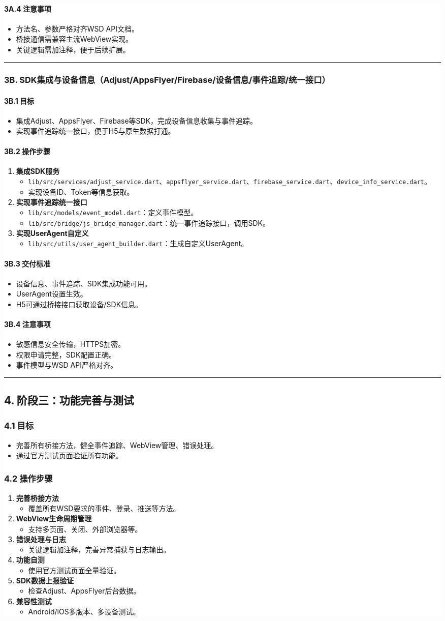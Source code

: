#### 3A.4 注意事项
- 方法名、参数严格对齐WSD API文档。
- 桥接通信需兼容主流WebView实现。
- 关键逻辑需加注释，便于后续扩展。

---

### 3B. SDK集成与设备信息（Adjust/AppsFlyer/Firebase/设备信息/事件追踪/统一接口）

#### 3B.1 目标
- 集成Adjust、AppsFlyer、Firebase等SDK，完成设备信息收集与事件追踪。
- 实现事件追踪统一接口，便于H5与原生数据打通。

#### 3B.2 操作步骤
1. **集成SDK服务**
   - `lib/src/services/adjust_service.dart`、`appsflyer_service.dart`、`firebase_service.dart`、`device_info_service.dart`。
   - 实现设备ID、Token等信息获取。
2. **实现事件追踪统一接口**
   - `lib/src/models/event_model.dart`：定义事件模型。
   - `lib/src/bridge/js_bridge_manager.dart`：统一事件追踪接口，调用SDK。
3. **实现UserAgent自定义**
   - `lib/src/utils/user_agent_builder.dart`：生成自定义UserAgent。

#### 3B.3 交付标准
- 设备信息、事件追踪、SDK集成功能可用。
- UserAgent设置生效。
- H5可通过桥接接口获取设备/SDK信息。

#### 3B.4 注意事项
- 敏感信息安全传输，HTTPS加密。
- 权限申请完整，SDK配置正确。
- 事件模型与WSD API严格对齐。

---

## 4. 阶段三：功能完善与测试

### 4.1 目标
- 完善所有桥接方法，健全事件追踪、WebView管理、错误处理。
- 通过官方测试页面验证所有功能。

### 4.2 操作步骤
1. **完善桥接方法**
   - 覆盖所有WSD要求的事件、登录、推送等方法。
2. **WebView生命周期管理**
   - 支持多页面、关闭、外部浏览器等。
3. **错误处理与日志**
   - 关键逻辑加注释，完善异常捕获与日志输出。
4. **功能自测**
   - 使用[官方测试页面](https://wsd-demo.netlify.app/app-test)全量验证。
5. **SDK数据上报验证**
   - 检查Adjust、AppsFlyer后台数据。
6. **兼容性测试**
   - Android/iOS多版本、多设备测试。
